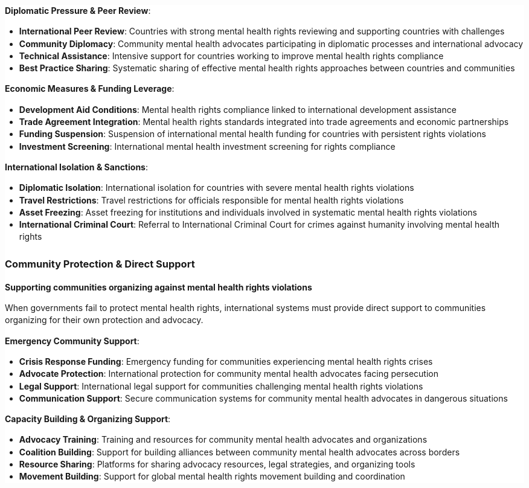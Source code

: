 **Diplomatic Pressure & Peer Review**:
- **International Peer Review**: Countries with strong mental health rights reviewing and supporting countries with challenges
- **Community Diplomacy**: Community mental health advocates participating in diplomatic processes and international advocacy
- **Technical Assistance**: Intensive support for countries working to improve mental health rights compliance
- **Best Practice Sharing**: Systematic sharing of effective mental health rights approaches between countries and communities

**Economic Measures & Funding Leverage**:
- **Development Aid Conditions**: Mental health rights compliance linked to international development assistance
- **Trade Agreement Integration**: Mental health rights standards integrated into trade agreements and economic partnerships
- **Funding Suspension**: Suspension of international mental health funding for countries with persistent rights violations
- **Investment Screening**: International mental health investment screening for rights compliance

**International Isolation & Sanctions**:
- **Diplomatic Isolation**: International isolation for countries with severe mental health rights violations
- **Travel Restrictions**: Travel restrictions for officials responsible for mental health rights violations
- **Asset Freezing**: Asset freezing for institutions and individuals involved in systematic mental health rights violations
- **International Criminal Court**: Referral to International Criminal Court for crimes against humanity involving mental health rights

### Community Protection & Direct Support

**Supporting communities organizing against mental health rights violations**

When governments fail to protect mental health rights, international systems must provide direct support to communities organizing for their own protection and advocacy.

**Emergency Community Support**:
- **Crisis Response Funding**: Emergency funding for communities experiencing mental health rights crises
- **Advocate Protection**: International protection for community mental health advocates facing persecution
- **Legal Support**: International legal support for communities challenging mental health rights violations
- **Communication Support**: Secure communication systems for community mental health advocates in dangerous situations

**Capacity Building & Organizing Support**:
- **Advocacy Training**: Training and resources for community mental health advocates and organizations
- **Coalition Building**: Support for building alliances between community mental health advocates across borders
- **Resource Sharing**: Platforms for sharing advocacy resources, legal strategies, and organizing tools
- **Movement Building**: Support for global mental health rights movement building and coordination
